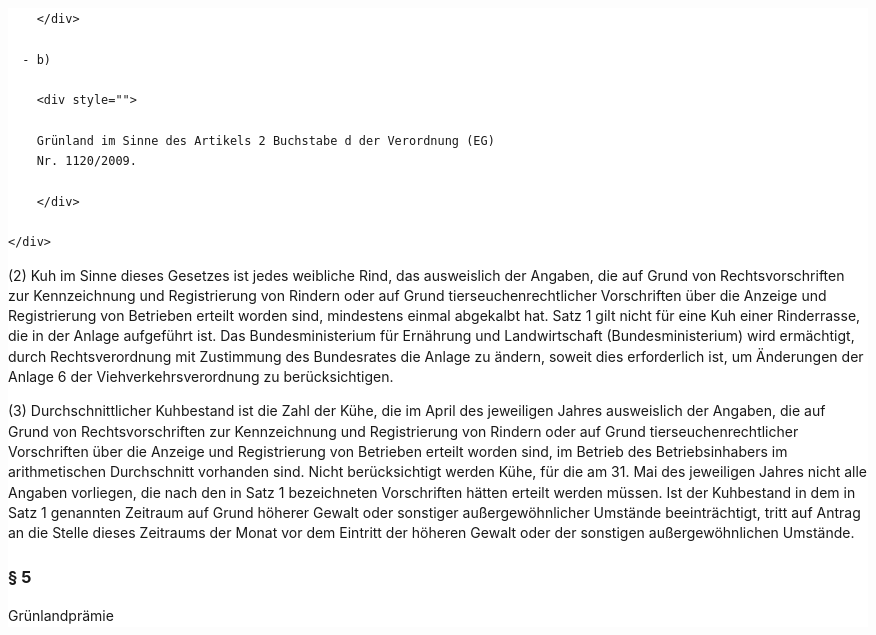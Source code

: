         </div>
    
      - b)
        
        <div style="">
        
        Grünland im Sinne des Artikels 2 Buchstabe d der Verordnung (EG)
        Nr. 1120/2009.
        
        </div>
    
    </div>

</div>

<div class="jurAbsatz">

(2) Kuh im Sinne dieses Gesetzes ist jedes weibliche Rind, das
ausweislich der Angaben, die auf Grund von Rechtsvorschriften zur
Kennzeichnung und Registrierung von Rindern oder auf Grund
tierseuchenrechtlicher Vorschriften über die Anzeige und Registrierung
von Betrieben erteilt worden sind, mindestens einmal abgekalbt hat. Satz
1 gilt nicht für eine Kuh einer Rinderrasse, die in der Anlage
aufgeführt ist. Das Bundesministerium für Ernährung und Landwirtschaft
(Bundesministerium) wird ermächtigt, durch Rechtsverordnung mit
Zustimmung des Bundesrates die Anlage zu ändern, soweit dies
erforderlich ist, um Änderungen der Anlage 6 der Viehverkehrsverordnung
zu berücksichtigen.

</div>

<div class="jurAbsatz">

(3) Durchschnittlicher Kuhbestand ist die Zahl der Kühe, die im April
des jeweiligen Jahres ausweislich der Angaben, die auf Grund von
Rechtsvorschriften zur Kennzeichnung und Registrierung von Rindern oder
auf Grund tierseuchenrechtlicher Vorschriften über die Anzeige und
Registrierung von Betrieben erteilt worden sind, im Betrieb des
Betriebsinhabers im arithmetischen Durchschnitt vorhanden sind. Nicht
berücksichtigt werden Kühe, für die am 31. Mai des jeweiligen Jahres
nicht alle Angaben vorliegen, die nach den in Satz 1 bezeichneten
Vorschriften hätten erteilt werden müssen. Ist der Kuhbestand in dem in
Satz 1 genannten Zeitraum auf Grund höherer Gewalt oder sonstiger
außergewöhnlicher Umstände beeinträchtigt, tritt auf Antrag an die
Stelle dieses Zeitraums der Monat vor dem Eintritt der höheren Gewalt
oder der sonstigen außergewöhnlichen Umstände.

</div>

</div>

</div>

</div>

<span id="BJNR041010010BJNE000501377.html"></span>

### § 5  
Grünlandprämie
